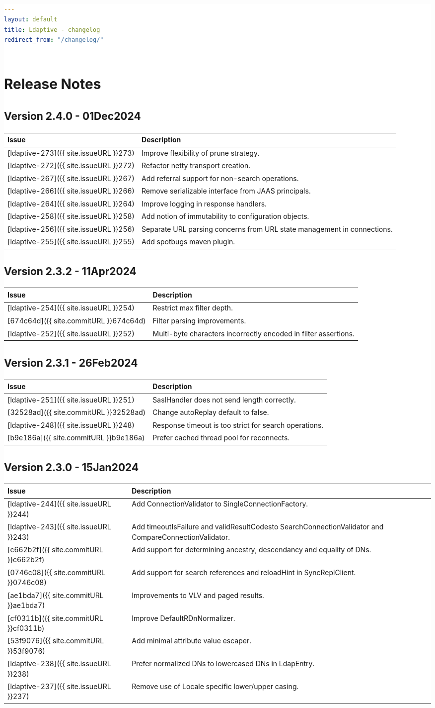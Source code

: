 ```yaml
---
layout: default
title: Ldaptive - changelog
redirect_from: "/changelog/"
---
```


# Release Notes

## Version 2.4.0 - 01Dec2024

Issue | Description
:---- | :----------
[ldaptive-273]({{ site.issueURL }}273) | Improve flexibility of prune strategy.
[ldaptive-272]({{ site.issueURL }}272) | Refactor netty transport creation.
[ldaptive-267]({{ site.issueURL }}267) | Add referral support for non-search operations.
[ldaptive-266]({{ site.issueURL }}266) | Remove serializable interface from JAAS principals.
[ldaptive-264]({{ site.issueURL }}264) | Improve logging in response handlers.
[ldaptive-258]({{ site.issueURL }}258) | Add notion of immutability to configuration objects.
[ldaptive-256]({{ site.issueURL }}256) | Separate URL parsing concerns from URL state management in connections.
[ldaptive-255]({{ site.issueURL }}255) | Add spotbugs maven plugin.

## Version 2.3.2 - 11Apr2024

Issue | Description
:---- | :----------
[ldaptive-254]({{ site.issueURL }}254) | Restrict max filter depth.
[674c64d]({{ site.commitURL }}674c64d) | Filter parsing improvements.
[ldaptive-252]({{ site.issueURL }}252) | Multi-byte characters incorrectly encoded in filter assertions.

## Version 2.3.1 - 26Feb2024

Issue | Description
:---- | :----------
[ldaptive-251]({{ site.issueURL }}251) | SaslHandler does not send length correctly.
[32528ad]({{ site.commitURL }}32528ad) | Change autoReplay default to false.
[ldaptive-248]({{ site.issueURL }}248) | Response timeout is too strict for search operations.
[b9e186a]({{ site.commitURL }}b9e186a) | Prefer cached thread pool for reconnects.

## Version 2.3.0 - 15Jan2024

Issue | Description
:---- | :----------
[ldaptive-244]({{ site.issueURL }}244) | Add ConnectionValidator to SingleConnectionFactory.
[ldaptive-243]({{ site.issueURL }}243) | Add timeoutIsFailure and validResultCodesto SearchConnectionValidator and CompareConnectionValidator.
[c662b2f]({{ site.commitURL }}c662b2f) | Add support for determining ancestry, descendancy and equality of DNs.
[0746c08]({{ site.commitURL }}0746c08) | Add support for search references and reloadHint in SyncReplClient.
[ae1bda7]({{ site.commitURL }}ae1bda7) | Improvements to VLV and paged results.
[cf0311b]({{ site.commitURL }}cf0311b) | Improve DefaultRDnNormalizer.
[53f9076]({{ site.commitURL }}53f9076) | Add minimal attribute value escaper.
[ldaptive-238]({{ site.issueURL }}238) | Prefer normalized DNs to lowercased DNs in LdapEntry.
[ldaptive-237]({{ site.issueURL }}237) | Remove use of Locale specific lower/upper casing.
